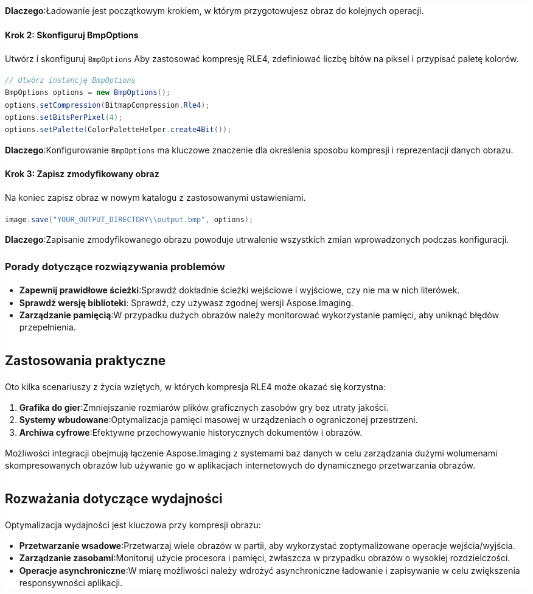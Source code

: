 **Dlaczego**:Ładowanie jest początkowym krokiem, w którym przygotowujesz obraz do kolejnych operacji.

#### Krok 2: Skonfiguruj BmpOptions

Utwórz i skonfiguruj `BmpOptions` Aby zastosować kompresję RLE4, zdefiniować liczbę bitów na piksel i przypisać paletę kolorów.

```java
// Utwórz instancję BmpOptions
BmpOptions options = new BmpOptions();
options.setCompression(BitmapCompression.Rle4);
options.setBitsPerPixel(4);
options.setPalette(ColorPaletteHelper.create4Bit());
```

**Dlaczego**:Konfigurowanie `BmpOptions` ma kluczowe znaczenie dla określenia sposobu kompresji i reprezentacji danych obrazu.

#### Krok 3: Zapisz zmodyfikowany obraz

Na koniec zapisz obraz w nowym katalogu z zastosowanymi ustawieniami.

```java
image.save("YOUR_OUTPUT_DIRECTORY\\output.bmp", options);
```

**Dlaczego**:Zapisanie zmodyfikowanego obrazu powoduje utrwalenie wszystkich zmian wprowadzonych podczas konfiguracji.

### Porady dotyczące rozwiązywania problemów

- **Zapewnij prawidłowe ścieżki**:Sprawdź dokładnie ścieżki wejściowe i wyjściowe, czy nie ma w nich literówek.
- **Sprawdź wersję biblioteki**: Sprawdź, czy używasz zgodnej wersji Aspose.Imaging.
- **Zarządzanie pamięcią**:W przypadku dużych obrazów należy monitorować wykorzystanie pamięci, aby uniknąć błędów przepełnienia.

## Zastosowania praktyczne

Oto kilka scenariuszy z życia wziętych, w których kompresja RLE4 może okazać się korzystna:

1. **Grafika do gier**:Zmniejszanie rozmiarów plików graficznych zasobów gry bez utraty jakości.
2. **Systemy wbudowane**:Optymalizacja pamięci masowej w urządzeniach o ograniczonej przestrzeni.
3. **Archiwa cyfrowe**:Efektywne przechowywanie historycznych dokumentów i obrazów.

Możliwości integracji obejmują łączenie Aspose.Imaging z systemami baz danych w celu zarządzania dużymi wolumenami skompresowanych obrazów lub używanie go w aplikacjach internetowych do dynamicznego przetwarzania obrazów.

## Rozważania dotyczące wydajności

Optymalizacja wydajności jest kluczowa przy kompresji obrazu:

- **Przetwarzanie wsadowe**:Przetwarzaj wiele obrazów w partii, aby wykorzystać zoptymalizowane operacje wejścia/wyjścia.
- **Zarządzanie zasobami**:Monitoruj użycie procesora i pamięci, zwłaszcza w przypadku obrazów o wysokiej rozdzielczości.
- **Operacje asynchroniczne**:W miarę możliwości należy wdrożyć asynchroniczne ładowanie i zapisywanie w celu zwiększenia responsywności aplikacji.
